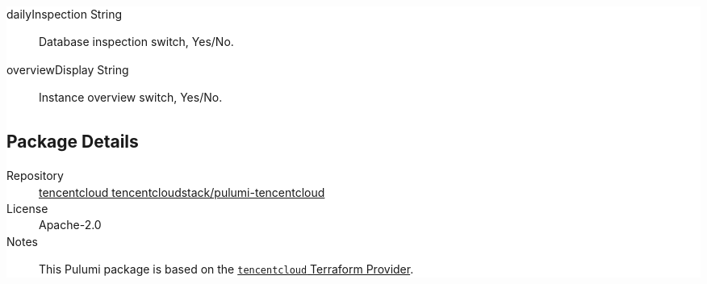 <div>
<pulumi-choosable type="language" values="yaml">
<dl class="resources-properties"><dt class="property-optional"
            title="Optional">
        <span id="dailyinspection_yaml">
<a data-swiftype-name="resource-property" data-swiftype-type="text" href="#dailyinspection_yaml" style="color: inherit; text-decoration: inherit;">daily<wbr>Inspection</a>
</span>
        <span class="property-indicator"></span>
        <span class="property-type">String</span>
    </dt>
    <dd><p>Database inspection switch, Yes/No.</p>
</dd><dt class="property-optional"
            title="Optional">
        <span id="overviewdisplay_yaml">
<a data-swiftype-name="resource-property" data-swiftype-type="text" href="#overviewdisplay_yaml" style="color: inherit; text-decoration: inherit;">overview<wbr>Display</a>
</span>
        <span class="property-indicator"></span>
        <span class="property-type">String</span>
    </dt>
    <dd><p>Instance overview switch, Yes/No.</p>
</dd></dl>
</pulumi-choosable>
</div>


<h2 id="package-details">Package Details</h2>
<dl class="package-details">
	<dt>Repository</dt>
	<dd><a href="https://github.com/tencentcloudstack/pulumi-tencentcloud">tencentcloud tencentcloudstack/pulumi-tencentcloud</a></dd>
	<dt>License</dt>
	<dd>Apache-2.0</dd>
	<dt>Notes</dt>
	<dd><p>This Pulumi package is based on the <a href="https://github.com/tencentcloudstack/terraform-provider-tencentcloud"><code>tencentcloud</code> Terraform Provider</a>.</p>
</dd>
</dl>

